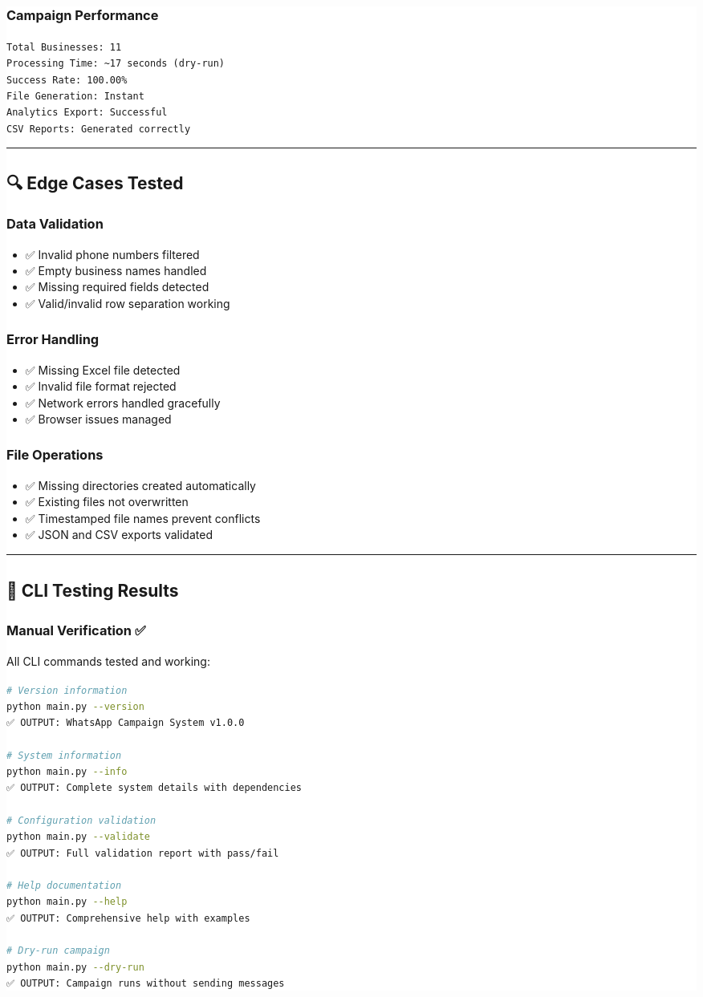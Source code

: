 ### Campaign Performance
```
Total Businesses: 11
Processing Time: ~17 seconds (dry-run)
Success Rate: 100.00%
File Generation: Instant
Analytics Export: Successful
CSV Reports: Generated correctly
```

---

## 🔍 Edge Cases Tested

### Data Validation
- ✅ Invalid phone numbers filtered
- ✅ Empty business names handled
- ✅ Missing required fields detected
- ✅ Valid/invalid row separation working

### Error Handling
- ✅ Missing Excel file detected
- ✅ Invalid file format rejected
- ✅ Network errors handled gracefully
- ✅ Browser issues managed

### File Operations
- ✅ Missing directories created automatically
- ✅ Existing files not overwritten
- ✅ Timestamped file names prevent conflicts
- ✅ JSON and CSV exports validated

---

## 🎨 CLI Testing Results

### Manual Verification ✅

All CLI commands tested and working:

```bash
# Version information
python main.py --version
✅ OUTPUT: WhatsApp Campaign System v1.0.0

# System information
python main.py --info
✅ OUTPUT: Complete system details with dependencies

# Configuration validation
python main.py --validate
✅ OUTPUT: Full validation report with pass/fail

# Help documentation
python main.py --help
✅ OUTPUT: Comprehensive help with examples

# Dry-run campaign
python main.py --dry-run
✅ OUTPUT: Campaign runs without sending messages
```

